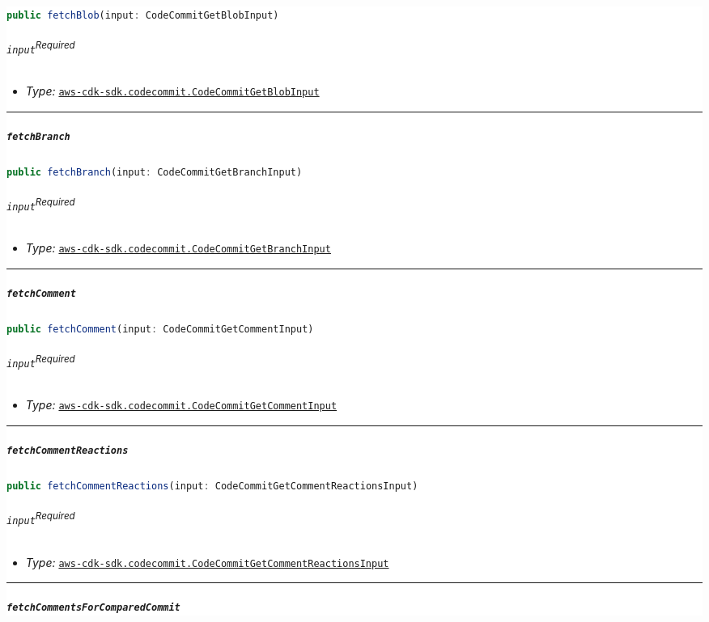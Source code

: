 ```typescript
public fetchBlob(input: CodeCommitGetBlobInput)
```

###### `input`<sup>Required</sup> <a name="aws-cdk-sdk.codecommit.CodeCommitClient.parameter.input"></a>

- *Type:* [`aws-cdk-sdk.codecommit.CodeCommitGetBlobInput`](#aws-cdk-sdk.codecommit.CodeCommitGetBlobInput)

---

##### `fetchBranch` <a name="aws-cdk-sdk.codecommit.CodeCommitClient.fetchBranch"></a>

```typescript
public fetchBranch(input: CodeCommitGetBranchInput)
```

###### `input`<sup>Required</sup> <a name="aws-cdk-sdk.codecommit.CodeCommitClient.parameter.input"></a>

- *Type:* [`aws-cdk-sdk.codecommit.CodeCommitGetBranchInput`](#aws-cdk-sdk.codecommit.CodeCommitGetBranchInput)

---

##### `fetchComment` <a name="aws-cdk-sdk.codecommit.CodeCommitClient.fetchComment"></a>

```typescript
public fetchComment(input: CodeCommitGetCommentInput)
```

###### `input`<sup>Required</sup> <a name="aws-cdk-sdk.codecommit.CodeCommitClient.parameter.input"></a>

- *Type:* [`aws-cdk-sdk.codecommit.CodeCommitGetCommentInput`](#aws-cdk-sdk.codecommit.CodeCommitGetCommentInput)

---

##### `fetchCommentReactions` <a name="aws-cdk-sdk.codecommit.CodeCommitClient.fetchCommentReactions"></a>

```typescript
public fetchCommentReactions(input: CodeCommitGetCommentReactionsInput)
```

###### `input`<sup>Required</sup> <a name="aws-cdk-sdk.codecommit.CodeCommitClient.parameter.input"></a>

- *Type:* [`aws-cdk-sdk.codecommit.CodeCommitGetCommentReactionsInput`](#aws-cdk-sdk.codecommit.CodeCommitGetCommentReactionsInput)

---

##### `fetchCommentsForComparedCommit` <a name="aws-cdk-sdk.codecommit.CodeCommitClient.fetchCommentsForComparedCommit"></a>
